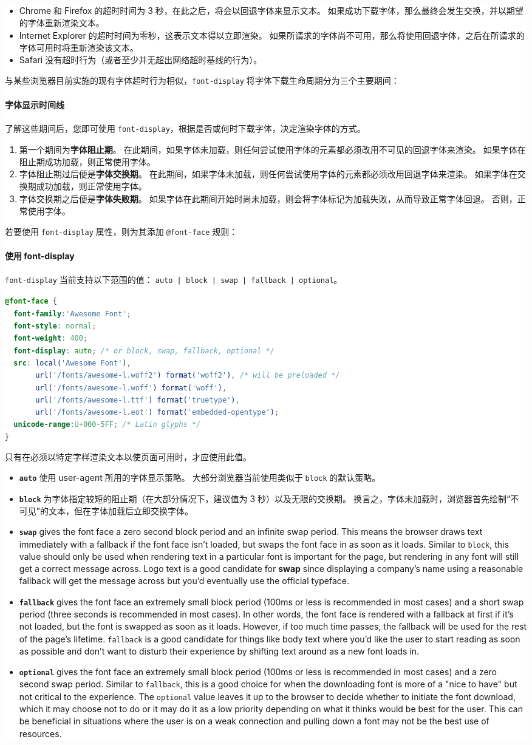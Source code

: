 * Chrome 和 Firefox 的超时时间为 3 秒，在此之后，将会以回退字体来显示文本。 如果成功下载字体，那么最终会发生交换，并以期望的字体重新渲染文本。
* Internet Explorer 的超时时间为零秒，这表示文本得以立即渲染。 如果所请求的字体尚不可用，那么将使用回退字体，之后在所请求的字体可用时将重新渲染该文本。
* Safari 没有超时行为（或者至少并无超出网络超时基线的行为）。

与某些浏览器目前实施的现有字体超时行为相似，`font-display` 将字体下载生命周期分为三个主要期间：

#### 字体显示时间线

了解这些期间后，您即可使用 `font-display`，根据是否或何时下载字体，决定渲染字体的方式。

1. 第一个期间为**字体阻止期**。 在此期间，如果字体未加载，则任何尝试使用字体的元素都必须改用不可见的回退字体来渲染。 如果字体在阻止期成功加载，则正常使用字体。
2. 字体阻止期过后便是**字体交换期**。 在此期间，如果字体未加载，则任何尝试使用字体的元素都必须改用回退字体来渲染。 如果字体在交换期成功加载，则正常使用字体。
3. 字体交换期之后便是**字体失败期**。 如果字体在此期间开始时尚未加载，则会将字体标记为加载失败，从而导致正常字体回退。 否则，正常使用字体。

若要使用 `font-display` 属性，则为其添加 `@font-face` 规则：

#### 使用 font-display

`font-display` 当前支持以下范围的值： `auto | block | swap | fallback | optional`。

```css
@font-face {
  font-family:'Awesome Font';
  font-style: normal;
  font-weight: 400;
  font-display: auto; /* or block, swap, fallback, optional */
  src: local('Awesome Font'),
       url('/fonts/awesome-l.woff2') format('woff2'), /* will be preloaded */
       url('/fonts/awesome-l.woff') format('woff'),
       url('/fonts/awesome-l.ttf') format('truetype'),
       url('/fonts/awesome-l.eot') format('embedded-opentype');
  unicode-range:U+000-5FF; /* Latin glyphs */
}
```

只有在必须以特定字样渲染文本以使页面可用时，才应使用此值。

* **`auto`** 使用 user-agent 所用的字体显示策略。 大部分浏览器当前使用类似于 `block` 的默认策略。

* **`block`** 为字体指定较短的阻止期（在大部分情况下，建议值为 3 秒）以及无限的交换期。 换言之，字体未加载时，浏览器首先绘制“不可见”的文本，但在字体加载后立即交换字体。

* **`swap`** gives the font face a zero second block period and an infinite swap period. This means the browser draws text immediately with a fallback if the font face isn’t loaded, but swaps the font face in as soon as it loads. Similar to `block`, this value should only be used when rendering text in a particular font is important for the page, but rendering in any font will still get a correct message across. Logo text is a good candidate for **swap** since displaying a company’s name using a reasonable fallback will get the message across but you’d eventually use the official typeface.

* **`fallback`** gives the font face an extremely small block period (100ms or less is recommended in most cases) and a short swap period (three seconds is recommended in most cases). In other words, the font face is rendered with a fallback at first if it’s not loaded, but the font is swapped as soon as it loads. However, if too much time passes, the fallback will be used for the rest of the page’s lifetime. `fallback` is a good candidate for things like body text where you’d like the user to start reading as soon as possible and don’t want to disturb their experience by shifting text around as a new font loads in.

* **`optional`** gives the font face an extremely small block period (100ms or less is recommended in most cases) and a zero second swap period. Similar to `fallback`, this is a good choice for when the downloading font is more of a "nice to have" but not critical to the experience. The `optional` value leaves it up to the browser to decide whether to initiate the font download, which it may choose not to do or it may do it as a low priority depending on what it thinks would be best for the user. This can be beneficial in situations where the user is on a weak connection and pulling down a font may not be the best use of resources.
